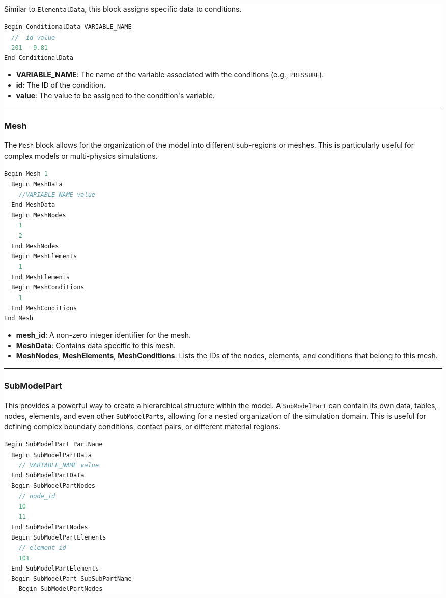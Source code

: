 Similar to `ElementalData`, this block assigns specific data to conditions.

```c++
Begin ConditionalData VARIABLE_NAME
  //  id value
  201  -9.81
End ConditionalData
```

* **VARIABLE_NAME**: The name of the variable associated with the conditions (e.g., `PRESSURE`).
* **id**: The ID of the condition.
* **value**: The value to be assigned to the condition's variable.

---

### **Mesh**

The `Mesh` block allows for the organization of the model into different sub-regions or meshes. This is particularly useful for complex models or multi-physics simulations.

```c++
Begin Mesh 1
  Begin MeshData
    //VARIABLE_NAME value
  End MeshData
  Begin MeshNodes
    1
    2
  End MeshNodes
  Begin MeshElements
    1
  End MeshElements
  Begin MeshConditions
    1
  End MeshConditions
End Mesh
```

* **mesh_id**: A non-zero integer identifier for the mesh.
* **MeshData**: Contains data specific to this mesh.
* **MeshNodes**, **MeshElements**, **MeshConditions**: Lists the IDs of the nodes, elements, and conditions that belong to this mesh.

---

### **SubModelPart**

This provides a powerful way to create a hierarchical structure within the model. A `SubModelPart` can contain its own data, tables, nodes, elements, and even other `SubModelPart`s, allowing for a nested organization of the simulation domain. This is useful for defining complex boundary conditions, contact pairs, or different material regions.

```c++
Begin SubModelPart PartName
  Begin SubModelPartData
    // VARIABLE_NAME value 
  End SubModelPartData
  Begin SubModelPartNodes
    // node_id
    10
    11
  End SubModelPartNodes
  Begin SubModelPartElements
    // element_id
    101
  End SubModelPartElements
  Begin SubModelPart SubSubPartName
    Begin SubModelPartNodes
```